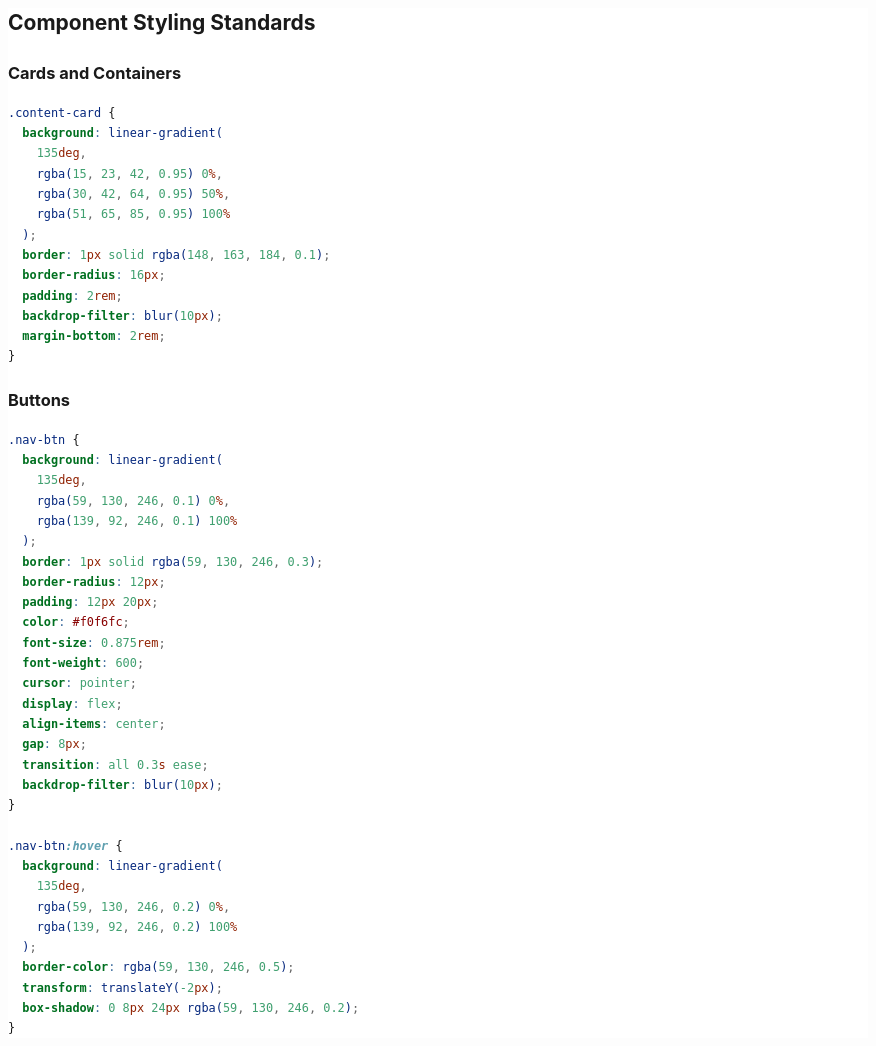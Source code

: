 ## Component Styling Standards

### Cards and Containers

```css
.content-card {
  background: linear-gradient(
    135deg,
    rgba(15, 23, 42, 0.95) 0%,
    rgba(30, 42, 64, 0.95) 50%,
    rgba(51, 65, 85, 0.95) 100%
  );
  border: 1px solid rgba(148, 163, 184, 0.1);
  border-radius: 16px;
  padding: 2rem;
  backdrop-filter: blur(10px);
  margin-bottom: 2rem;
}
```

### Buttons

```css
.nav-btn {
  background: linear-gradient(
    135deg,
    rgba(59, 130, 246, 0.1) 0%,
    rgba(139, 92, 246, 0.1) 100%
  );
  border: 1px solid rgba(59, 130, 246, 0.3);
  border-radius: 12px;
  padding: 12px 20px;
  color: #f0f6fc;
  font-size: 0.875rem;
  font-weight: 600;
  cursor: pointer;
  display: flex;
  align-items: center;
  gap: 8px;
  transition: all 0.3s ease;
  backdrop-filter: blur(10px);
}

.nav-btn:hover {
  background: linear-gradient(
    135deg,
    rgba(59, 130, 246, 0.2) 0%,
    rgba(139, 92, 246, 0.2) 100%
  );
  border-color: rgba(59, 130, 246, 0.5);
  transform: translateY(-2px);
  box-shadow: 0 8px 24px rgba(59, 130, 246, 0.2);
}
```
